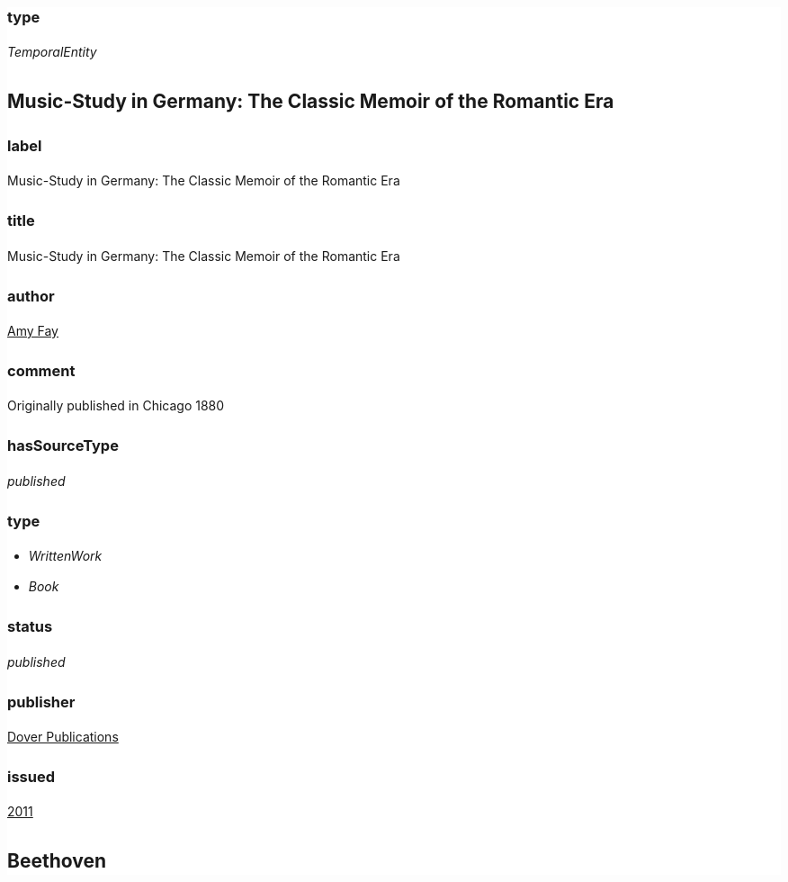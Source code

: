 ### type


*TemporalEntity*

## Music-Study in Germany: The Classic Memoir of the Romantic Era

### label


Music-Study in Germany: The Classic Memoir of the Romantic Era

### title


Music-Study in Germany: The Classic Memoir of the Romantic Era

### author


[Amy Fay](#Amy-Fay)

### comment


Originally published in Chicago 1880

### hasSourceType


*published*

### type

 - *WrittenWork*

 - *Book*

### status


*published*

### publisher


[Dover Publications](#Dover-Publications)

### issued


[2011](#2011)

## Beethoven
